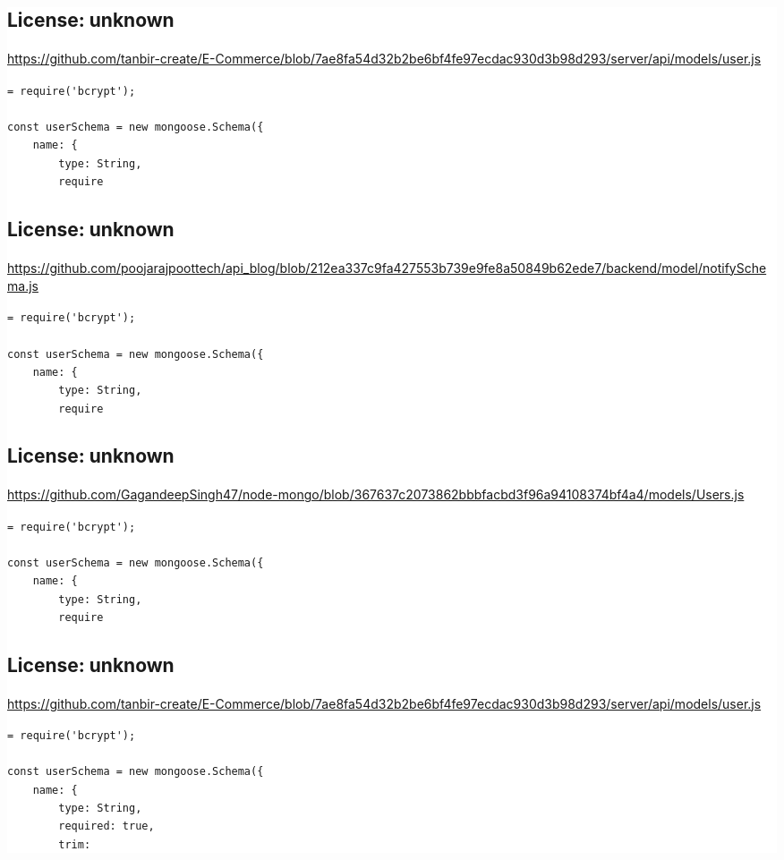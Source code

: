 
## License: unknown
https://github.com/tanbir-create/E-Commerce/blob/7ae8fa54d32b2be6bf4fe97ecdac930d3b98d293/server/api/models/user.js

```
= require('bcrypt');

const userSchema = new mongoose.Schema({
    name: { 
        type: String, 
        require
```


## License: unknown
https://github.com/poojarajpoottech/api_blog/blob/212ea337c9fa427553b739e9fe8a50849b62ede7/backend/model/notifySchema.js

```
= require('bcrypt');

const userSchema = new mongoose.Schema({
    name: { 
        type: String, 
        require
```


## License: unknown
https://github.com/GagandeepSingh47/node-mongo/blob/367637c2073862bbbfacbd3f96a94108374bf4a4/models/Users.js

```
= require('bcrypt');

const userSchema = new mongoose.Schema({
    name: { 
        type: String, 
        require
```


## License: unknown
https://github.com/tanbir-create/E-Commerce/blob/7ae8fa54d32b2be6bf4fe97ecdac930d3b98d293/server/api/models/user.js

```
= require('bcrypt');

const userSchema = new mongoose.Schema({
    name: { 
        type: String, 
        required: true, 
        trim:
```
